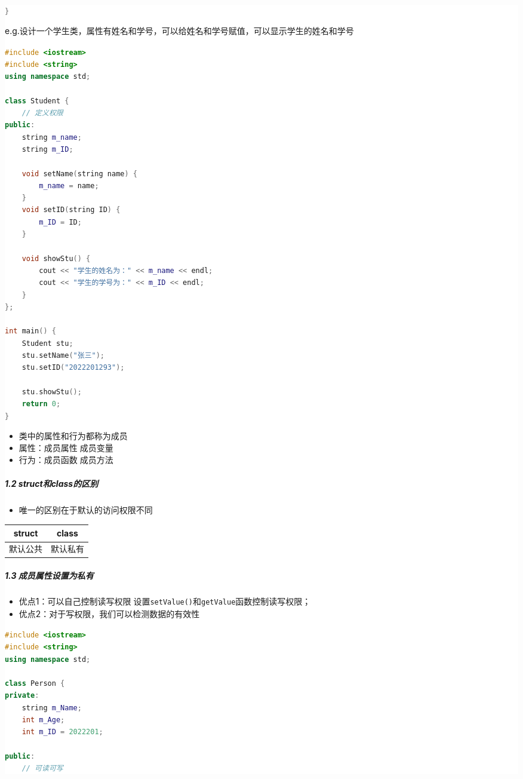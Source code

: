 ```Cpp
}
```
   
e.g.设计一个学生类，属性有姓名和学号，可以给姓名和学号赋值，可以显示学生的姓名和学号        
```Cpp
#include <iostream>
#include <string>
using namespace std;

class Student {
    // 定义权限
public:
    string m_name;
    string m_ID;

    void setName(string name) {
        m_name = name;
    }
    void setID(string ID) {
        m_ID = ID;
    }

    void showStu() {
        cout << "学生的姓名为：" << m_name << endl;
        cout << "学生的学号为：" << m_ID << endl;
    }
};

int main() {
    Student stu;
    stu.setName("张三");
    stu.setID("2022201293");

    stu.showStu();
    return 0;
}
```
- 类中的属性和行为都称为成员
- 属性：成员属性  成员变量
- 行为：成员函数  成员方法
##### 1.2 struct和class的区别
- 唯一的区别在于默认的访问权限不同

| struct | class |
| :----: | :---: |
|  默认公共  | 默认私有  |
##### 1.3 成员属性设置为私有
- 优点1：可以自己控制读写权限
	设置`setValue()`和`getValue`函数控制读写权限；
- 优点2：对于写权限，我们可以检测数据的有效性 
```Cpp
#include <iostream>
#include <string>
using namespace std;

class Person {
private:
    string m_Name;
    int m_Age;
    int m_ID = 2022201;

public:
    // 可读可写
```